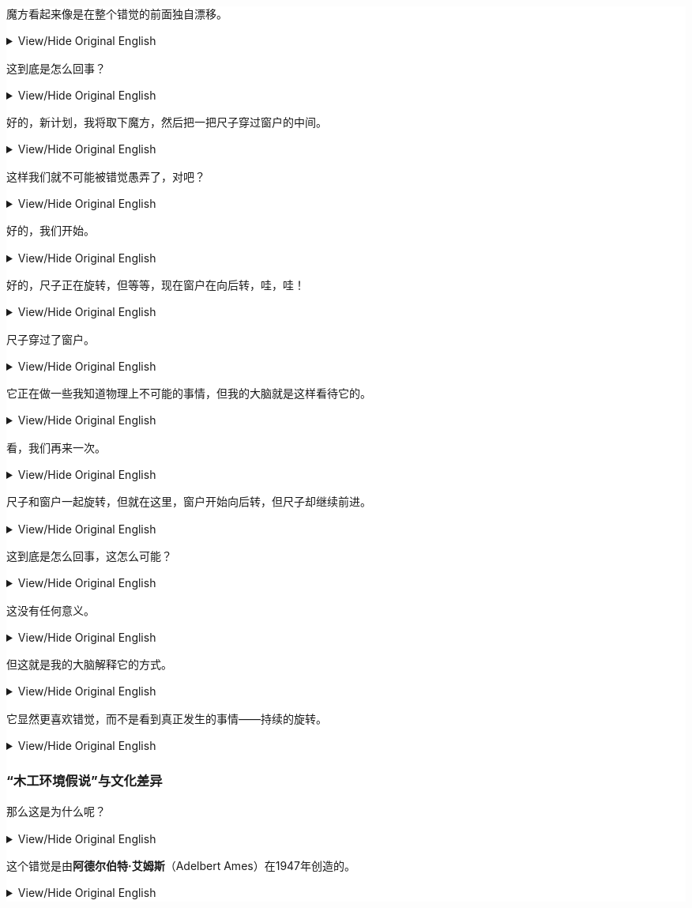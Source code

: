 魔方看起来像是在整个错觉的前面独自漂移。

<details><summary>View/Hide Original English</summary></details>

这到底是怎么回事？

<details><summary>View/Hide Original English</summary></details>

好的，新计划，我将取下魔方，然后把一把尺子穿过窗户的中间。

<details><summary>View/Hide Original English</summary></details>

这样我们就不可能被错觉愚弄了，对吧？

<details><summary>View/Hide Original English</summary></details>

好的，我们开始。

<details><summary>View/Hide Original English</summary></details>

好的，尺子正在旋转，但等等，现在窗户在向后转，哇，哇！

<details><summary>View/Hide Original English</summary></details>

尺子穿过了窗户。

<details><summary>View/Hide Original English</summary></details>

它正在做一些我知道物理上不可能的事情，但我的大脑就是这样看待它的。

<details><summary>View/Hide Original English</summary></details>

看，我们再来一次。

<details><summary>View/Hide Original English</summary></details>

尺子和窗户一起旋转，但就在这里，窗户开始向后转，但尺子却继续前进。

<details><summary>View/Hide Original English</summary></details>

这到底是怎么回事，这怎么可能？

<details><summary>View/Hide Original English</summary></details>

这没有任何意义。

<details><summary>View/Hide Original English</summary></details>

但这就是我的大脑解释它的方式。

<details><summary>View/Hide Original English</summary></details>

它显然更喜欢错觉，而不是看到真正发生的事情——持续的旋转。

<details><summary>View/Hide Original English</summary></details>

### “木工环境假说”与文化差异

那么这是为什么呢？

<details><summary>View/Hide Original English</summary></details>

这个错觉是由**阿德尔伯特·艾姆斯**（Adelbert Ames）在1947年创造的。

<details><summary>View/Hide Original English</summary></details>
